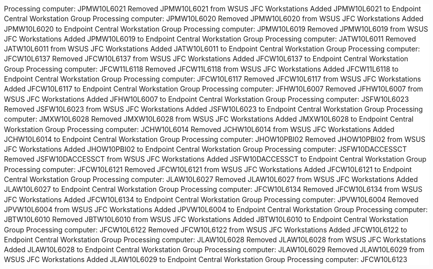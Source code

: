 Processing computer: JPMW10L6021
Removed JPMW10L6021 from WSUS JFC Workstations
Added JPMW10L6021 to Endpoint Central Workstation Group
Processing computer: JPMW10L6020
Removed JPMW10L6020 from WSUS JFC Workstations
Added JPMW10L6020 to Endpoint Central Workstation Group
Processing computer: JPMW10L6019
Removed JPMW10L6019 from WSUS JFC Workstations
Added JPMW10L6019 to Endpoint Central Workstation Group
Processing computer: JATW10L6011
Removed JATW10L6011 from WSUS JFC Workstations
Added JATW10L6011 to Endpoint Central Workstation Group
Processing computer: JFCW10L6137
Removed JFCW10L6137 from WSUS JFC Workstations
Added JFCW10L6137 to Endpoint Central Workstation Group
Processing computer: JFCW11L6118
Removed JFCW11L6118 from WSUS JFC Workstations
Added JFCW11L6118 to Endpoint Central Workstation Group
Processing computer: JFCW10L6117
Removed JFCW10L6117 from WSUS JFC Workstations
Added JFCW10L6117 to Endpoint Central Workstation Group
Processing computer: JFHW10L6007
Removed JFHW10L6007 from WSUS JFC Workstations
Added JFHW10L6007 to Endpoint Central Workstation Group
Processing computer: JSFW10L6023
Removed JSFW10L6023 from WSUS JFC Workstations
Added JSFW10L6023 to Endpoint Central Workstation Group
Processing computer: JMXW10L6028
Removed JMXW10L6028 from WSUS JFC Workstations
Added JMXW10L6028 to Endpoint Central Workstation Group
Processing computer: JCHW10L6014
Removed JCHW10L6014 from WSUS JFC Workstations
Added JCHW10L6014 to Endpoint Central Workstation Group
Processing computer: JHOW10PBI02
Removed JHOW10PBI02 from WSUS JFC Workstations
Added JHOW10PBI02 to Endpoint Central Workstation Group
Processing computer: JSFW10DACCESSCT
Removed JSFW10DACCESSCT from WSUS JFC Workstations
Added JSFW10DACCESSCT to Endpoint Central Workstation Group
Processing computer: JFCW10L6121
Removed JFCW10L6121 from WSUS JFC Workstations
Added JFCW10L6121 to Endpoint Central Workstation Group
Processing computer: JLAW10L6027
Removed JLAW10L6027 from WSUS JFC Workstations
Added JLAW10L6027 to Endpoint Central Workstation Group
Processing computer: JFCW10L6134
Removed JFCW10L6134 from WSUS JFC Workstations
Added JFCW10L6134 to Endpoint Central Workstation Group
Processing computer: JPVW10L6004
Removed JPVW10L6004 from WSUS JFC Workstations
Added JPVW10L6004 to Endpoint Central Workstation Group
Processing computer: JBTW10L6010
Removed JBTW10L6010 from WSUS JFC Workstations
Added JBTW10L6010 to Endpoint Central Workstation Group
Processing computer: JFCW10L6122
Removed JFCW10L6122 from WSUS JFC Workstations
Added JFCW10L6122 to Endpoint Central Workstation Group
Processing computer: JLAW10L6028
Removed JLAW10L6028 from WSUS JFC Workstations
Added JLAW10L6028 to Endpoint Central Workstation Group
Processing computer: JLAW10L6029
Removed JLAW10L6029 from WSUS JFC Workstations
Added JLAW10L6029 to Endpoint Central Workstation Group
Processing computer: JFCW10L6123